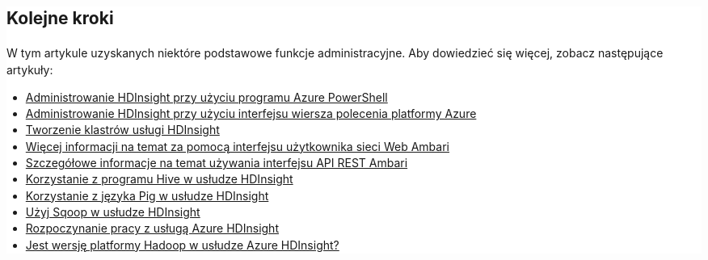 ## <a name="next-steps"></a>Kolejne kroki

W tym artykule uzyskanych niektóre podstawowe funkcje administracyjne. Aby dowiedzieć się więcej, zobacz następujące artykuły:

* [Administrowanie HDInsight przy użyciu programu Azure PowerShell](hdinsight-administer-use-powershell.md)
* [Administrowanie HDInsight przy użyciu interfejsu wiersza polecenia platformy Azure](hdinsight-administer-use-command-line.md)
* [Tworzenie klastrów usługi HDInsight](hdinsight-hadoop-provision-linux-clusters.md)
* [Więcej informacji na temat za pomocą interfejsu użytkownika sieci Web Ambari](hdinsight-hadoop-manage-ambari.md)
* [Szczegółowe informacje na temat używania interfejsu API REST Ambari](hdinsight-hadoop-manage-ambari-rest-api.md)
* [Korzystanie z programu Hive w usłudze HDInsight](hadoop/hdinsight-use-hive.md)
* [Korzystanie z języka Pig w usłudze HDInsight](hadoop/hdinsight-use-pig.md)
* [Użyj Sqoop w usłudze HDInsight](hadoop/hdinsight-use-sqoop.md)
* [Rozpoczynanie pracy z usługą Azure HDInsight](hadoop/apache-hadoop-linux-tutorial-get-started.md)
* [Jest wersję platformy Hadoop w usłudze Azure HDInsight?](hdinsight-component-versioning.md)

[azure-portal]: https://portal.azure.com
[image-hadoopcommandline]: ./media/hdinsight-administer-use-portal-linux/hdinsight-hadoop-command-line.png "Wiersz polecenia usługi Hadoop"
